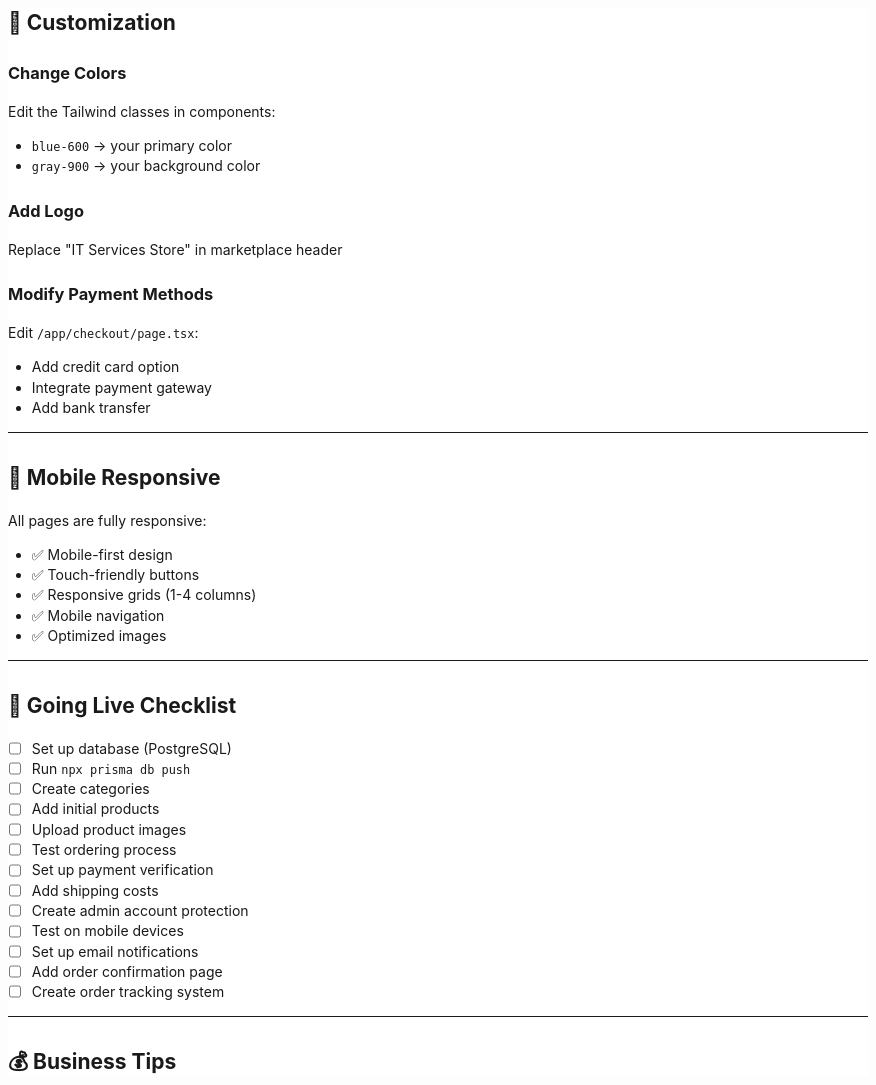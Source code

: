 
## 🎨 Customization

### Change Colors
Edit the Tailwind classes in components:
- `blue-600` → your primary color
- `gray-900` → your background color

### Add Logo
Replace "IT Services Store" in marketplace header

### Modify Payment Methods
Edit `/app/checkout/page.tsx`:
- Add credit card option
- Integrate payment gateway
- Add bank transfer

---

## 📱 Mobile Responsive

All pages are fully responsive:
- ✅ Mobile-first design
- ✅ Touch-friendly buttons
- ✅ Responsive grids (1-4 columns)
- ✅ Mobile navigation
- ✅ Optimized images

---

## 🚀 Going Live Checklist

- [ ] Set up database (PostgreSQL)
- [ ] Run `npx prisma db push`
- [ ] Create categories
- [ ] Add initial products
- [ ] Upload product images
- [ ] Test ordering process
- [ ] Set up payment verification
- [ ] Add shipping costs
- [ ] Create admin account protection
- [ ] Test on mobile devices
- [ ] Set up email notifications
- [ ] Add order confirmation page
- [ ] Create order tracking system

---

## 💰 Business Tips
